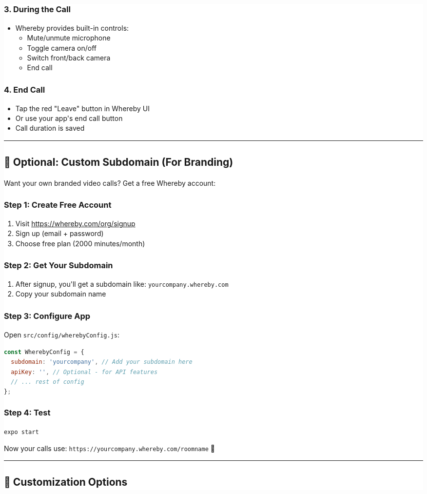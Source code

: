 ### 3. During the Call
- Whereby provides built-in controls:
  - Mute/unmute microphone
  - Toggle camera on/off
  - Switch front/back camera
  - End call

### 4. End Call
- Tap the red "Leave" button in Whereby UI
- Or use your app's end call button
- Call duration is saved

---

## 🔧 Optional: Custom Subdomain (For Branding)

Want your own branded video calls? Get a free Whereby account:

### Step 1: Create Free Account

1. Visit https://whereby.com/org/signup
2. Sign up (email + password)
3. Choose free plan (2000 minutes/month)

### Step 2: Get Your Subdomain

1. After signup, you'll get a subdomain like: `yourcompany.whereby.com`
2. Copy your subdomain name

### Step 3: Configure App

Open `src/config/wherebyConfig.js`:

```javascript
const WherebyConfig = {
  subdomain: 'yourcompany', // Add your subdomain here
  apiKey: '', // Optional - for API features
  // ... rest of config
};
```

### Step 4: Test

```bash
expo start
```

Now your calls use: `https://yourcompany.whereby.com/roomname` 🎊

---

## 🎨 Customization Options
